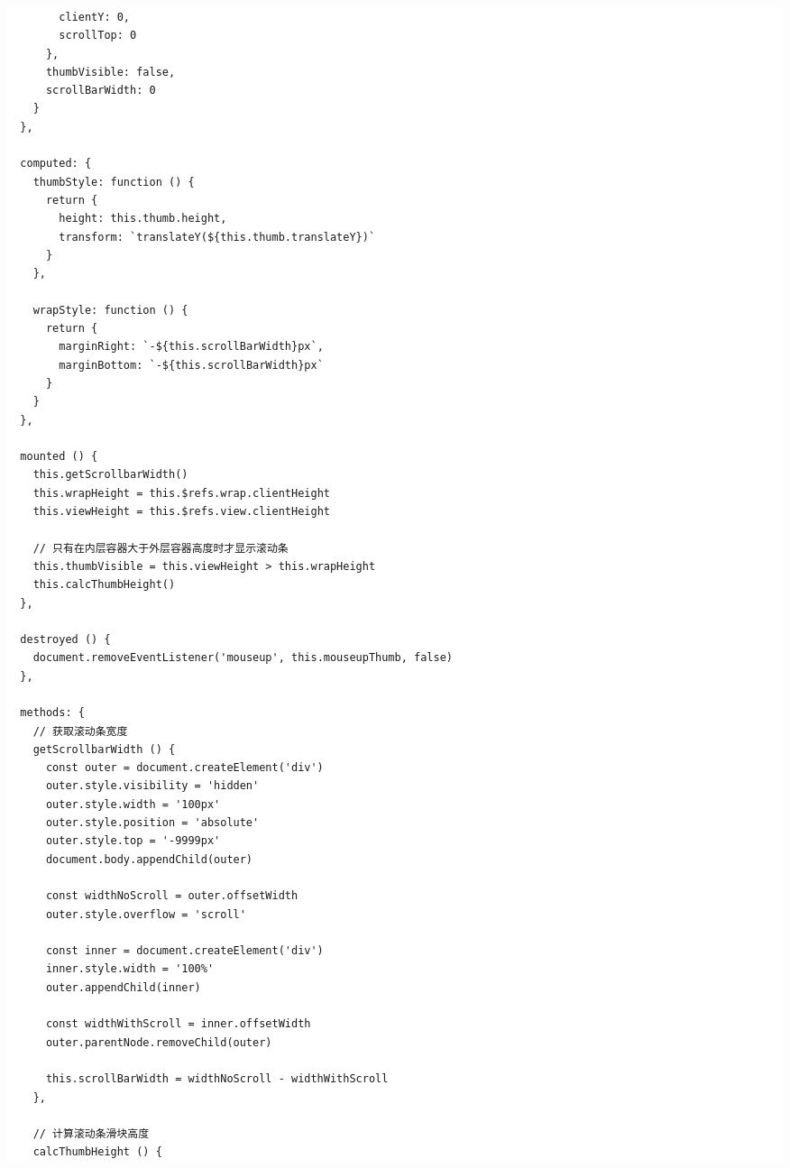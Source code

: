 ```html
        clientY: 0,
        scrollTop: 0
      },
      thumbVisible: false,
      scrollBarWidth: 0
    }
  },

  computed: {
    thumbStyle: function () {
      return {
        height: this.thumb.height,
        transform: `translateY(${this.thumb.translateY})`
      }
    },

    wrapStyle: function () {
      return {
        marginRight: `-${this.scrollBarWidth}px`,
        marginBottom: `-${this.scrollBarWidth}px`
      }
    }
  },

  mounted () {
    this.getScrollbarWidth()
    this.wrapHeight = this.$refs.wrap.clientHeight
    this.viewHeight = this.$refs.view.clientHeight

    // 只有在内层容器大于外层容器高度时才显示滚动条
    this.thumbVisible = this.viewHeight > this.wrapHeight
    this.calcThumbHeight()
  },

  destroyed () {
    document.removeEventListener('mouseup', this.mouseupThumb, false)
  },

  methods: {
    // 获取滚动条宽度
    getScrollbarWidth () {
      const outer = document.createElement('div')
      outer.style.visibility = 'hidden'
      outer.style.width = '100px'
      outer.style.position = 'absolute'
      outer.style.top = '-9999px'
      document.body.appendChild(outer)

      const widthNoScroll = outer.offsetWidth
      outer.style.overflow = 'scroll'

      const inner = document.createElement('div')
      inner.style.width = '100%'
      outer.appendChild(inner)

      const widthWithScroll = inner.offsetWidth
      outer.parentNode.removeChild(outer)

      this.scrollBarWidth = widthNoScroll - widthWithScroll
    },

    // 计算滚动条滑块高度
    calcThumbHeight () {
```